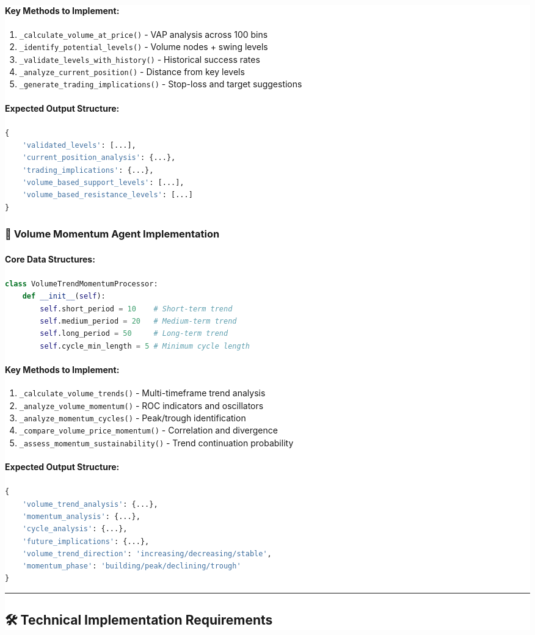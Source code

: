 #### **Key Methods to Implement:**
1. `_calculate_volume_at_price()` - VAP analysis across 100 bins
2. `_identify_potential_levels()` - Volume nodes + swing levels
3. `_validate_levels_with_history()` - Historical success rates
4. `_analyze_current_position()` - Distance from key levels
5. `_generate_trading_implications()` - Stop-loss and target suggestions

#### **Expected Output Structure:**
```python
{
    'validated_levels': [...],
    'current_position_analysis': {...},
    'trading_implications': {...},
    'volume_based_support_levels': [...],
    'volume_based_resistance_levels': [...]
}
```

### 🚀 **Volume Momentum Agent Implementation**

#### **Core Data Structures:**
```python
class VolumeTrendMomentumProcessor:
    def __init__(self):
        self.short_period = 10    # Short-term trend
        self.medium_period = 20   # Medium-term trend  
        self.long_period = 50     # Long-term trend
        self.cycle_min_length = 5 # Minimum cycle length
```

#### **Key Methods to Implement:**
1. `_calculate_volume_trends()` - Multi-timeframe trend analysis
2. `_analyze_volume_momentum()` - ROC indicators and oscillators
3. `_analyze_momentum_cycles()` - Peak/trough identification
4. `_compare_volume_price_momentum()` - Correlation and divergence
5. `_assess_momentum_sustainability()` - Trend continuation probability

#### **Expected Output Structure:**
```python
{
    'volume_trend_analysis': {...},
    'momentum_analysis': {...},
    'cycle_analysis': {...},
    'future_implications': {...},
    'volume_trend_direction': 'increasing/decreasing/stable',
    'momentum_phase': 'building/peak/declining/trough'
}
```

---

## 🛠️ Technical Implementation Requirements
